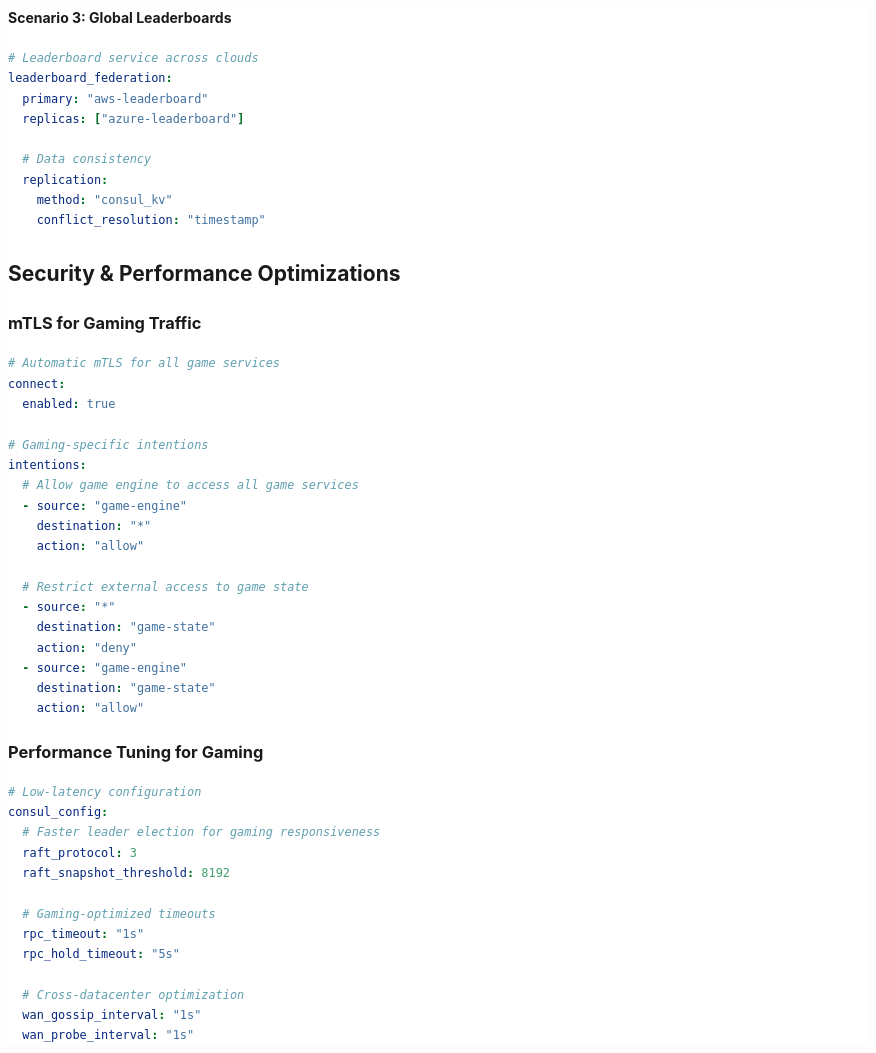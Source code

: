 #### **Scenario 3: Global Leaderboards**
```yaml
# Leaderboard service across clouds
leaderboard_federation:
  primary: "aws-leaderboard"
  replicas: ["azure-leaderboard"]
  
  # Data consistency
  replication:
    method: "consul_kv"
    conflict_resolution: "timestamp"
```

## Security & Performance Optimizations

### **mTLS for Gaming Traffic**
```yaml
# Automatic mTLS for all game services
connect:
  enabled: true
  
# Gaming-specific intentions
intentions:
  # Allow game engine to access all game services
  - source: "game-engine"
    destination: "*"
    action: "allow"
    
  # Restrict external access to game state
  - source: "*"
    destination: "game-state"
    action: "deny"
  - source: "game-engine"
    destination: "game-state"
    action: "allow"
```

### **Performance Tuning for Gaming**
```yaml
# Low-latency configuration
consul_config:
  # Faster leader election for gaming responsiveness
  raft_protocol: 3
  raft_snapshot_threshold: 8192
  
  # Gaming-optimized timeouts
  rpc_timeout: "1s"
  rpc_hold_timeout: "5s"
  
  # Cross-datacenter optimization
  wan_gossip_interval: "1s"
  wan_probe_interval: "1s"
```
